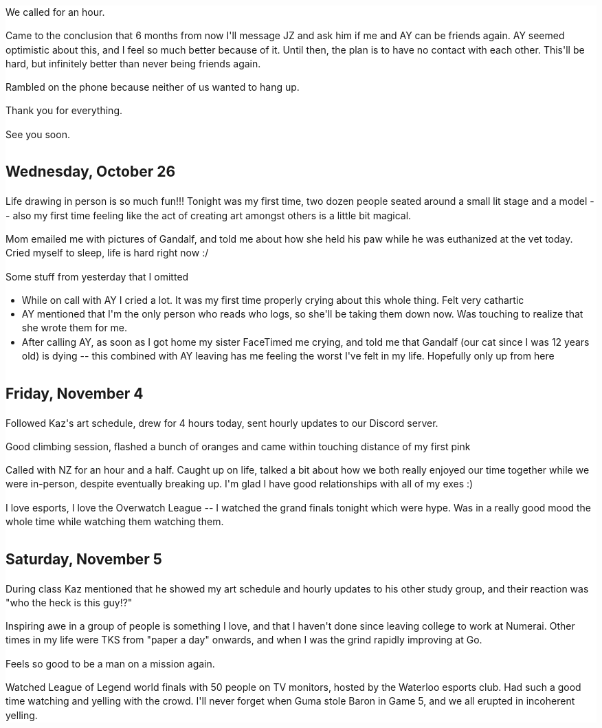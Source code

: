 We called for an hour.

Came to the conclusion that 6 months from now I'll message JZ and ask him if me and AY can be friends again. AY seemed optimistic about this, and I feel so much better because of it. Until then, the plan is to have no contact with each other. This'll be hard, but infinitely better than never being friends again.

Rambled on the phone because neither of us wanted to hang up.

Thank you for everything.

See you soon.

## Wednesday, October 26
Life drawing in person is so much fun!!! Tonight was my first time, two dozen people seated around a small lit stage and a model -- also my first time feeling like the act of creating art amongst others is a little bit magical.

Mom emailed me with pictures of Gandalf, and told me about how she held his paw while he was euthanized at the vet today. Cried myself to sleep, life is hard right now :/

Some stuff from yesterday that I omitted
- While on call with AY I cried a lot. It was my first time properly crying about this whole thing. Felt very cathartic
- AY mentioned that I'm the only person who reads who logs, so she'll be taking them down now. Was touching to realize that she wrote them for me.
- After calling AY, as soon as I got home my sister FaceTimed me crying, and told me that Gandalf (our cat since I was 12 years old) is dying -- this combined with AY leaving has me feeling the worst I've felt in my life. Hopefully only up from here

## Friday, November 4
Followed Kaz's art schedule, drew for 4 hours today, sent hourly updates to our Discord server.

Good climbing session, flashed a bunch of oranges and came within touching distance of my first pink

Called with NZ for an hour and a half. Caught up on life, talked a bit about how we both really enjoyed our time together while we were in-person, despite eventually breaking up. I'm glad I have good relationships with all of my exes :)

I love esports, I love the Overwatch League -- I watched the grand finals tonight which were hype. Was in a really good mood the whole time while watching them watching them.


## Saturday, November 5
During class Kaz mentioned that he showed my art schedule and hourly updates to his other study group, and their reaction was "who the heck is this guy!?"

Inspiring awe in a group of people is something I love, and that I haven't done since leaving college to work at Numerai. Other times in my life were TKS from "paper a day" onwards, and when I was the grind rapidly improving at Go.

Feels so good to be a man on a mission again.

Watched League of Legend world finals with 50 people on TV monitors, hosted by the Waterloo esports club. Had such a good time watching and yelling with the crowd. I'll never forget when Guma stole Baron in Game 5, and we all erupted in incoherent yelling.
